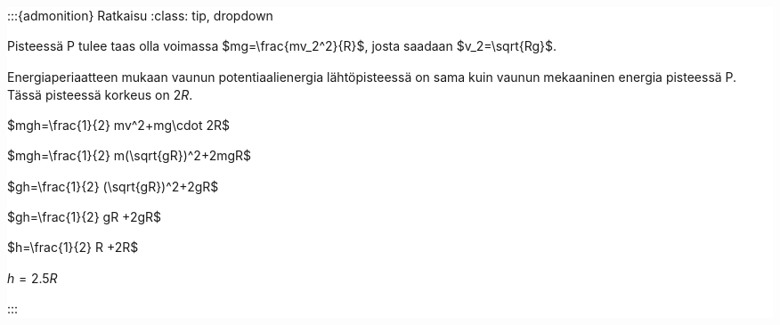 :::{admonition} Ratkaisu
:class: tip, dropdown

Pisteessä P tulee taas olla voimassa $mg=\frac{mv_2^2}{R}$, josta saadaan $v_2=\sqrt{Rg}$.

Energiaperiaatteen mukaan vaunun potentiaalienergia lähtöpisteessä on sama kuin vaunun mekaaninen energia pisteessä P. Tässä pisteessä korkeus on $2R$.

$mgh=\frac{1}{2} mv^2+mg\cdot 2R$

$mgh=\frac{1}{2} m(\sqrt{gR})^2+2mgR$

$gh=\frac{1}{2} (\sqrt{gR})^2+2gR$

$gh=\frac{1}{2} gR +2gR$

$h=\frac{1}{2} R +2R$

$h=2.5 R$

:::